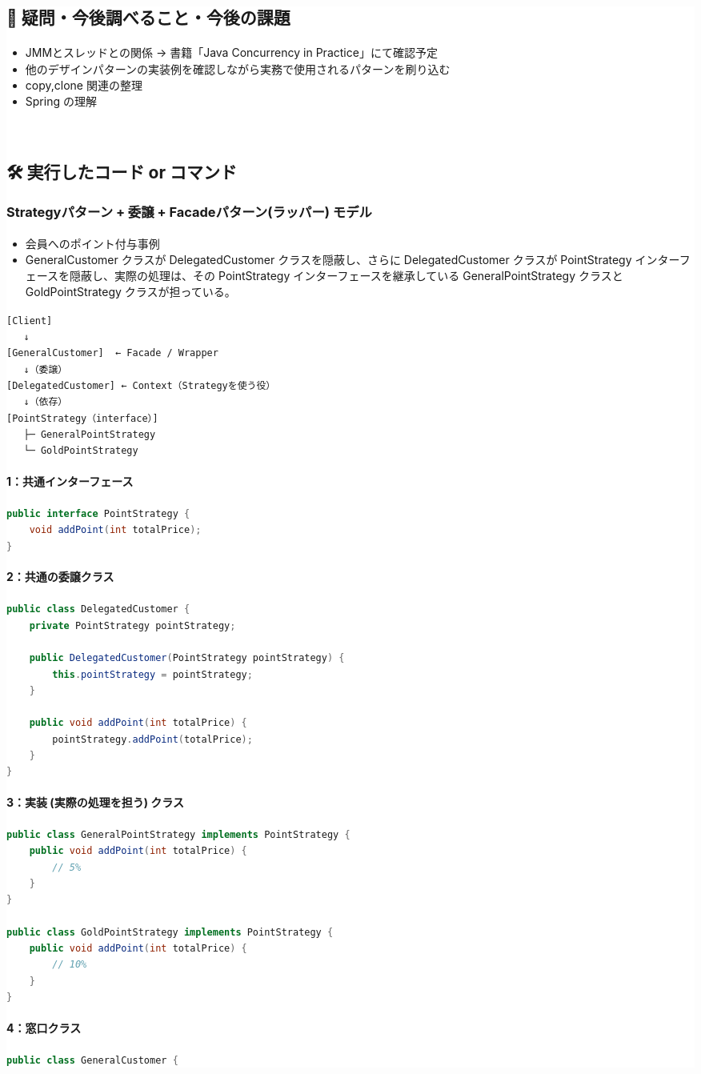## 🤔 疑問・今後調べること・今後の課題
- JMMとスレッドとの関係 → 書籍「Java Concurrency in Practice」にて確認予定
- 他のデザインパターンの実装例を確認しながら実務で使用されるパターンを刷り込む
- copy,clone 関連の整理
- Spring の理解
<br>

## 🛠️ 実行したコード or コマンド
### Strategyパターン + 委譲 + Facadeパターン(ラッパー) モデル
- 会員へのポイント付与事例
- GeneralCustomer クラスが DelegatedCustomer クラスを隠蔽し、さらに DelegatedCustomer クラスが PointStrategy インターフェースを隠蔽し、実際の処理は、その PointStrategy インターフェースを継承している GeneralPointStrategy クラスと GoldPointStrategy クラスが担っている。

```pgsql
[Client] 
   ↓
[GeneralCustomer]  ← Facade / Wrapper
   ↓（委譲）
[DelegatedCustomer] ← Context（Strategyを使う役）
   ↓（依存）
[PointStrategy（interface）]
   ├─ GeneralPointStrategy
   └─ GoldPointStrategy
```

#### 1：共通インターフェース
```java
public interface PointStrategy {
    void addPoint(int totalPrice);
}
```
#### 2：共通の委譲クラス
```java
public class DelegatedCustomer {
    private PointStrategy pointStrategy;

    public DelegatedCustomer(PointStrategy pointStrategy) {
        this.pointStrategy = pointStrategy;
    }

    public void addPoint(int totalPrice) {
        pointStrategy.addPoint(totalPrice);
    }
}
```
#### 3：実装 (実際の処理を担う) クラス
```java
public class GeneralPointStrategy implements PointStrategy {
    public void addPoint(int totalPrice) {
        // 5%
    }
}

public class GoldPointStrategy implements PointStrategy {
    public void addPoint(int totalPrice) {
        // 10%
    }
}
```
#### 4：窓口クラス
```java
public class GeneralCustomer {
```